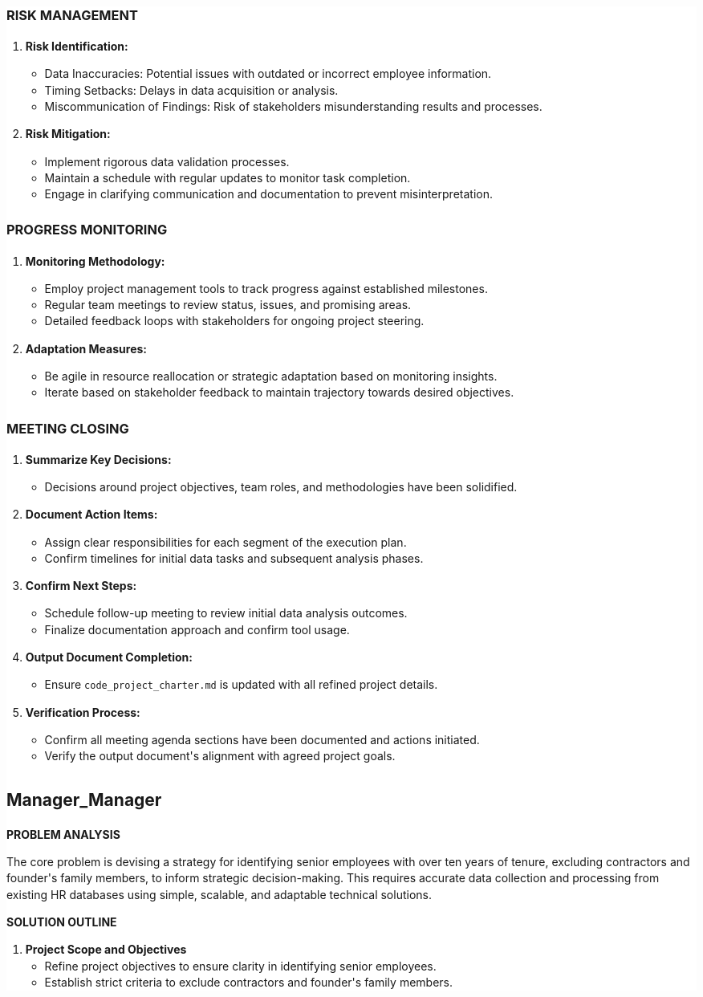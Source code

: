 ### RISK MANAGEMENT

1. **Risk Identification:**
   - Data Inaccuracies: Potential issues with outdated or incorrect employee information.
   - Timing Setbacks: Delays in data acquisition or analysis.
   - Miscommunication of Findings: Risk of stakeholders misunderstanding results and processes.

2. **Risk Mitigation:**
   - Implement rigorous data validation processes.
   - Maintain a schedule with regular updates to monitor task completion.
   - Engage in clarifying communication and documentation to prevent misinterpretation.

### PROGRESS MONITORING

1. **Monitoring Methodology:**
   - Employ project management tools to track progress against established milestones.
   - Regular team meetings to review status, issues, and promising areas.
   - Detailed feedback loops with stakeholders for ongoing project steering.

2. **Adaptation Measures:**
   - Be agile in resource reallocation or strategic adaptation based on monitoring insights.
   - Iterate based on stakeholder feedback to maintain trajectory towards desired objectives.

### MEETING CLOSING

1. **Summarize Key Decisions:**
   - Decisions around project objectives, team roles, and methodologies have been solidified.

2. **Document Action Items:**
   - Assign clear responsibilities for each segment of the execution plan.
   - Confirm timelines for initial data tasks and subsequent analysis phases.

3. **Confirm Next Steps:**
   - Schedule follow-up meeting to review initial data analysis outcomes.
   - Finalize documentation approach and confirm tool usage.

4. **Output Document Completion:**
   - Ensure `code_project_charter.md` is updated with all refined project details.

5. **Verification Process:**
   - Confirm all meeting agenda sections have been documented and actions initiated.
   - Verify the output document's alignment with agreed project goals.

## Manager_Manager

**PROBLEM ANALYSIS**

The core problem is devising a strategy for identifying senior employees with over ten years of tenure, excluding contractors and founder's family members, to inform strategic decision-making. This requires accurate data collection and processing from existing HR databases using simple, scalable, and adaptable technical solutions.

**SOLUTION OUTLINE**

1. **Project Scope and Objectives**
   - Refine project objectives to ensure clarity in identifying senior employees.
   - Establish strict criteria to exclude contractors and founder's family members.
